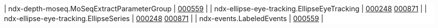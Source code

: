 | ndx-depth-moseq.MoSeqExtractParameterGroup       | [000559](https://dandiarchive.org/dandiset/000559)                                                                                                                                                                                                                                                                                                                                                                                                                                                                                                                                                                                                                                                                                                                                                                                                                                                                                                                                                                                                                                                                                                                                                                   |
| ndx-ellipse-eye-tracking.EllipseEyeTracking      | [000248](https://dandiarchive.org/dandiset/000248) [000871](https://dandiarchive.org/dandiset/000871)                                                                                                                                                                                                                                                                                                                                                                                                                                                                                                                                                                                                                                                                                                                                                                                                                                                                                                                                                                                                                                                                                                                |
| ndx-ellipse-eye-tracking.EllipseSeries           | [000248](https://dandiarchive.org/dandiset/000248) [000871](https://dandiarchive.org/dandiset/000871)                                                                                                                                                                                                                                                                                                                                                                                                                                                                                                                                                                                                                                                                                                                                                                                                                                                                                                                                                                                                                                                                                                                |
| ndx-events.LabeledEvents                         | [000559](https://dandiarchive.org/dandiset/000559)                                                                                                                                                                                                                                                                                                                                                                                                                                                                                                                                                                                                                                                                                                                                                                                                                                                                                                                                                                                                                                                                                                                                                                   |